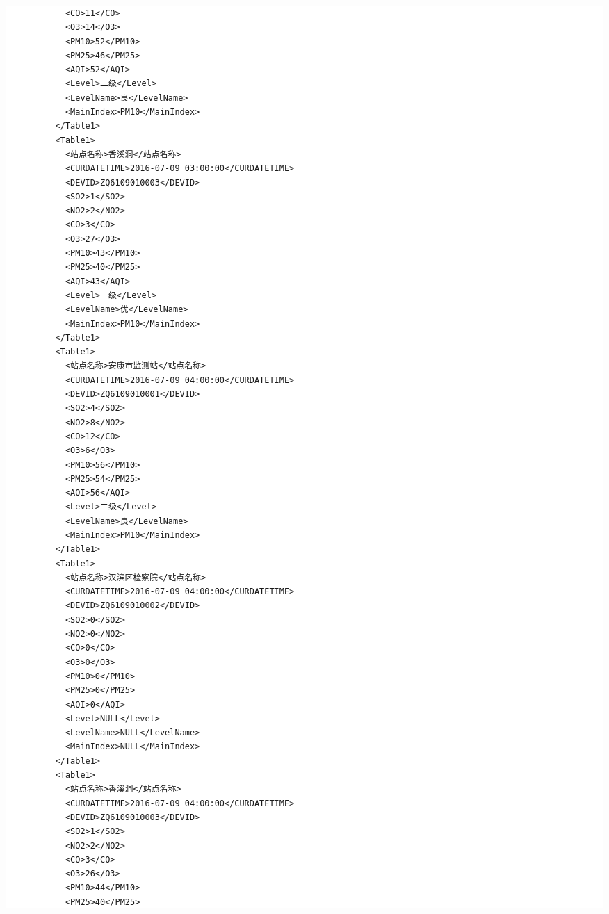                 <CO>11</CO>
                <O3>14</O3>
                <PM10>52</PM10>
                <PM25>46</PM25>
                <AQI>52</AQI>
                <Level>二级</Level>
                <LevelName>良</LevelName>
                <MainIndex>PM10</MainIndex>
              </Table1>
              <Table1>
                <站点名称>香溪洞</站点名称>
                <CURDATETIME>2016-07-09 03:00:00</CURDATETIME>
                <DEVID>ZQ6109010003</DEVID>
                <SO2>1</SO2>
                <NO2>2</NO2>
                <CO>3</CO>
                <O3>27</O3>
                <PM10>43</PM10>
                <PM25>40</PM25>
                <AQI>43</AQI>
                <Level>一级</Level>
                <LevelName>优</LevelName>
                <MainIndex>PM10</MainIndex>
              </Table1>
              <Table1>
                <站点名称>安康市监测站</站点名称>
                <CURDATETIME>2016-07-09 04:00:00</CURDATETIME>
                <DEVID>ZQ6109010001</DEVID>
                <SO2>4</SO2>
                <NO2>8</NO2>
                <CO>12</CO>
                <O3>6</O3>
                <PM10>56</PM10>
                <PM25>54</PM25>
                <AQI>56</AQI>
                <Level>二级</Level>
                <LevelName>良</LevelName>
                <MainIndex>PM10</MainIndex>
              </Table1>
              <Table1>
                <站点名称>汉滨区检察院</站点名称>
                <CURDATETIME>2016-07-09 04:00:00</CURDATETIME>
                <DEVID>ZQ6109010002</DEVID>
                <SO2>0</SO2>
                <NO2>0</NO2>
                <CO>0</CO>
                <O3>0</O3>
                <PM10>0</PM10>
                <PM25>0</PM25>
                <AQI>0</AQI>
                <Level>NULL</Level>
                <LevelName>NULL</LevelName>
                <MainIndex>NULL</MainIndex>
              </Table1>
              <Table1>
                <站点名称>香溪洞</站点名称>
                <CURDATETIME>2016-07-09 04:00:00</CURDATETIME>
                <DEVID>ZQ6109010003</DEVID>
                <SO2>1</SO2>
                <NO2>2</NO2>
                <CO>3</CO>
                <O3>26</O3>
                <PM10>44</PM10>
                <PM25>40</PM25>